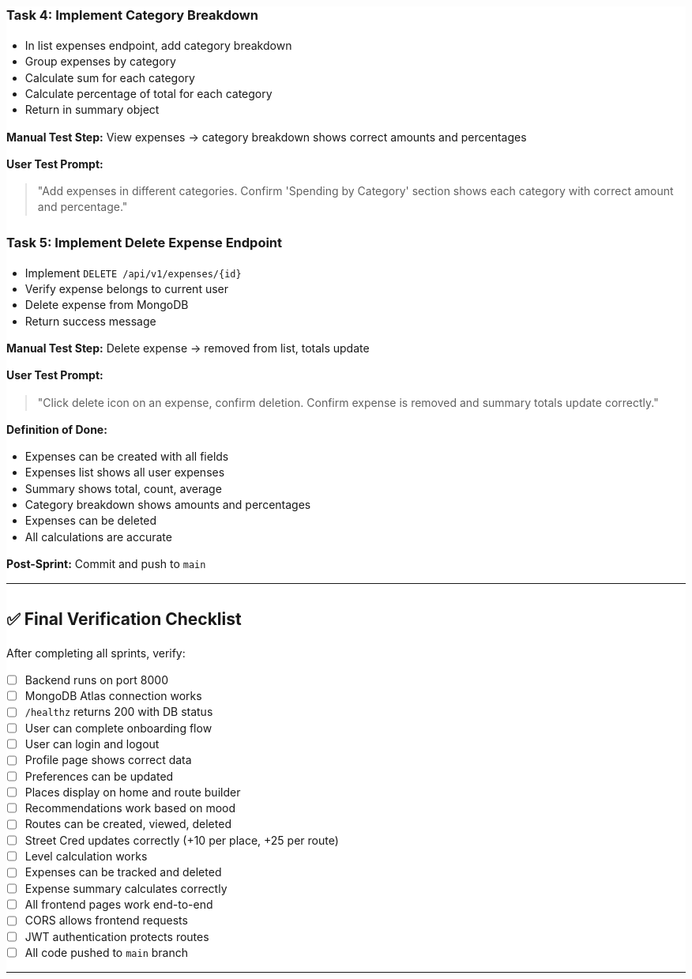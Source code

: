 ### Task 4: Implement Category Breakdown
- In list expenses endpoint, add category breakdown
- Group expenses by category
- Calculate sum for each category
- Calculate percentage of total for each category
- Return in summary object

**Manual Test Step:** View expenses → category breakdown shows correct amounts and percentages

**User Test Prompt:**
> "Add expenses in different categories. Confirm 'Spending by Category' section shows each category with correct amount and percentage."

### Task 5: Implement Delete Expense Endpoint
- Implement `DELETE /api/v1/expenses/{id}`
- Verify expense belongs to current user
- Delete expense from MongoDB
- Return success message

**Manual Test Step:** Delete expense → removed from list, totals update

**User Test Prompt:**
> "Click delete icon on an expense, confirm deletion. Confirm expense is removed and summary totals update correctly."

**Definition of Done:**
- Expenses can be created with all fields
- Expenses list shows all user expenses
- Summary shows total, count, average
- Category breakdown shows amounts and percentages
- Expenses can be deleted
- All calculations are accurate

**Post-Sprint:** Commit and push to `main`

---

## ✅ Final Verification Checklist

After completing all sprints, verify:

- [ ] Backend runs on port 8000
- [ ] MongoDB Atlas connection works
- [ ] `/healthz` returns 200 with DB status
- [ ] User can complete onboarding flow
- [ ] User can login and logout
- [ ] Profile page shows correct data
- [ ] Preferences can be updated
- [ ] Places display on home and route builder
- [ ] Recommendations work based on mood
- [ ] Routes can be created, viewed, deleted
- [ ] Street Cred updates correctly (+10 per place, +25 per route)
- [ ] Level calculation works
- [ ] Expenses can be tracked and deleted
- [ ] Expense summary calculates correctly
- [ ] All frontend pages work end-to-end
- [ ] CORS allows frontend requests
- [ ] JWT authentication protects routes
- [ ] All code pushed to `main` branch

---